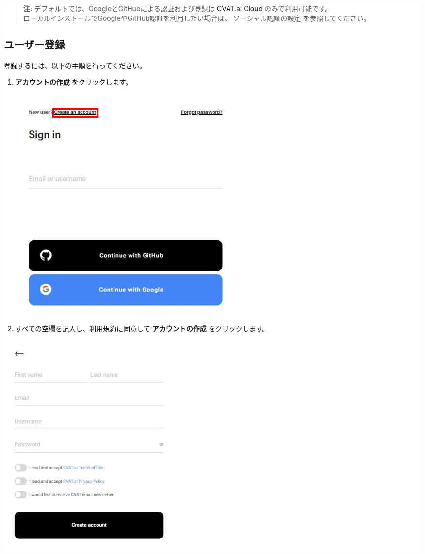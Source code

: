 > **注:** デフォルトでは、GoogleとGitHubによる認証および登録は
> [CVAT.ai Cloud](https://app.cvat.ai/) のみで利用可能です。
> <br>ローカルインストールでGoogleやGitHub認証を利用したい場合は、
> ソーシャル認証の設定 を参照してください。

## ユーザー登録

登録するには、以下の手順を行ってください。

1. **アカウントの作成** をクリックします。

   ![アカウント作成](./images/image002.jpg)

2. すべての空欄を記入し、利用規約に同意して
   **アカウントの作成** をクリックします。

![アカウントフォーム](./images/image003.jpg)
